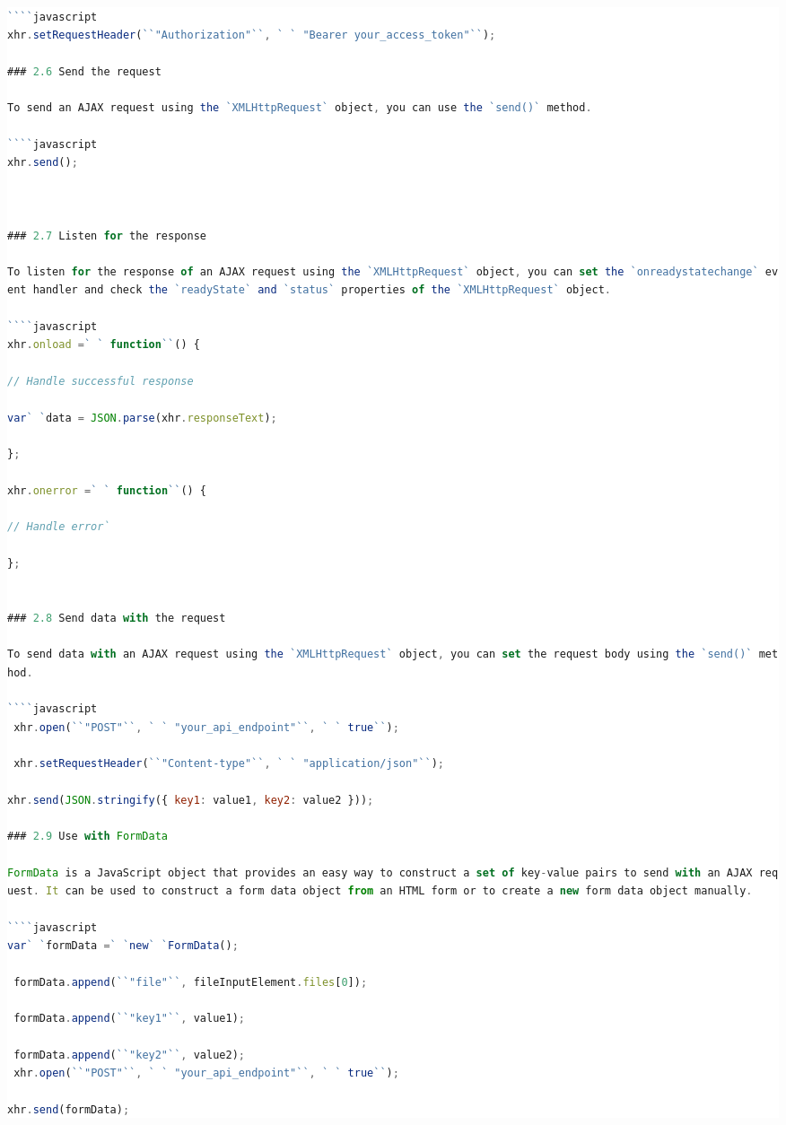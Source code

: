 `````javascript
````javascript
xhr.setRequestHeader(``"Authorization"``, ` ` "Bearer your_access_token"``);

### 2.6 Send the request

To send an AJAX request using the `XMLHttpRequest` object, you can use the `send()` method.

````javascript
xhr.send();



### 2.7 Listen for the response

To listen for the response of an AJAX request using the `XMLHttpRequest` object, you can set the `onreadystatechange` event handler and check the `readyState` and `status` properties of the `XMLHttpRequest` object.

````javascript
xhr.onload =` ` function``() {

// Handle successful response

var` `data = JSON.parse(xhr.responseText);

};

xhr.onerror =` ` function``() {

// Handle error`

};


### 2.8 Send data with the request

To send data with an AJAX request using the `XMLHttpRequest` object, you can set the request body using the `send()` method.

````javascript
 xhr.open(``"POST"``, ` ` "your_api_endpoint"``, ` ` true``);

 xhr.setRequestHeader(``"Content-type"``, ` ` "application/json"``);

xhr.send(JSON.stringify({ key1: value1, key2: value2 }));

### 2.9 Use with FormData

FormData is a JavaScript object that provides an easy way to construct a set of key-value pairs to send with an AJAX request. It can be used to construct a form data object from an HTML form or to create a new form data object manually.

````javascript
var` `formData =` `new` `FormData();

 formData.append(``"file"``, fileInputElement.files[0]);

 formData.append(``"key1"``, value1);

 formData.append(``"key2"``, value2);
 xhr.open(``"POST"``, ` ` "your_api_endpoint"``, ` ` true``);

xhr.send(formData);

`````